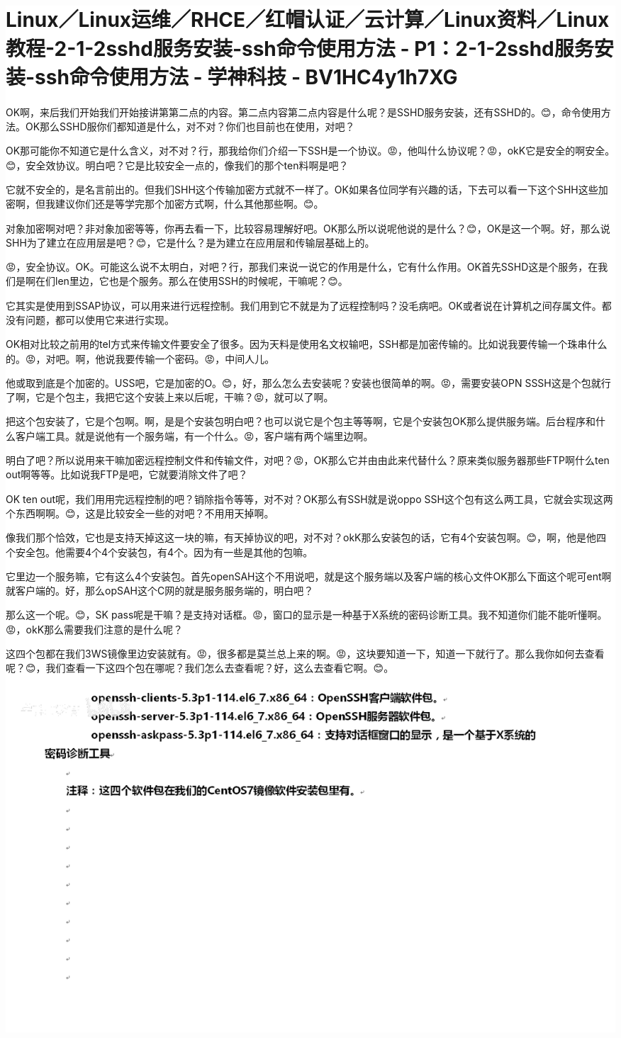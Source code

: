 # Linux／Linux运维／RHCE／红帽认证／云计算／Linux资料／Linux教程-2-1-2sshd服务安装-ssh命令使用方法 - P1：2-1-2sshd服务安装-ssh命令使用方法 - 学神科技 - BV1HC4y1h7XG

OK啊，来后我们开始我们开始接讲第第二点的内容。第二点内容第二点内容是什么呢？是SSHD服务安装，还有SSHD的。😊，命令使用方法。OK那么SSHD服你们都知道是什么，对不对？你们也目前也在使用，对吧？

OK那可能你不知道它是什么含义，对不对？行，那我给你们介绍一下SSH是一个协议。😡，他叫什么协议呢？😡，okK它是安全的啊安全。😊，安全效协议。明白吧？它是比较安全一点的，像我们的那个ten料啊是吧？

它就不安全的，是名言前出的。但我们SHH这个传输加密方式就不一样了。OK如果各位同学有兴趣的话，下去可以看一下这个SHH这些加密啊，但我建议你们还是等学完那个加密方式啊，什么其他那些啊。😊。

对象加密啊对吧？非对象加密等等，你再去看一下，比较容易理解好吧。OK那么所以说呢他说的是什么？😊，OK是这一个啊。好，那么说SHH为了建立在应用层是吧？😊，它是什么？是为建立在应用层和传输层基础上的。

😡，安全协议。OK。可能这么说不太明白，对吧？行，那我们来说一说它的作用是什么，它有什么作用。OK首先SSHD这是个服务，在我们是啊在们len里边，它也是个服务。那么在使用SSH的时候呢，干嘛呢？😊。

它其实是使用到SSAP协议，可以用来进行远程控制。我们用到它不就是为了远程控制吗？没毛病吧。OK或者说在计算机之间存属文件。都没有问题，都可以使用它来进行实现。

OK相对比较之前用的tel方式来传输文件要安全了很多。因为天料是使用名文权输吧，SSH都是加密传输的。比如说我要传输一个珠串什么的。😡，对吧。啊，他说我要传输一个密码。😡，中间人儿。

他或取到底是个加密的。USS吧，它是加密的O。😊，好，那么怎么去安装呢？安装也很简单的啊。😡，需要安装OPN SSSH这是个包就行了啊，它是个包主，我把它这个安装上来以后呢，干嘛？😡，就可以了啊。

把这个包安装了，它是个包啊。啊，是是个安装包明白吧？也可以说它是个包主等等啊，它是个安装包OK那么提供服务端。后台程序和什么客户端工具。就是说他有一个服务端，有一个什么。😡，客户端有两个端里边啊。

明白了吧？所以说用来干嘛加密远程控制文件和传输文件，对吧？😡，OK那么它并由由此来代替什么？原来类似服务器那些FTP啊什么ten out啊等等。比如说我FTP是吧，它就要消除文件了吧？

OK ten out呢，我们用用完远程控制的吧？销除指令等等，对不对？OK那么有SSH就是说oppo SSH这个包有这么两工具，它就会实现这两个东西啊啊。😊，这是比较安全一些的对吧？不用用天掉啊。

像我们那个恰效，它也是支持天掉这这一块的嘛，有天掉协议的吧，对不对？okK那么安装包的话，它有4个安装包啊。😊，啊，他是他四个安全包。他需要4个4个安装包，有4个。因为有一些是其他的包嘛。

它里边一个服务嘛，它有这么4个安装包。首先openSAH这个不用说吧，就是这个服务端以及客户端的核心文件OK那么下面这个呢可ent啊就客户端的。好，那么opSAH这个C网的就是服务服务端的，明白吧？

那么这一个呢。😊，SK pass呢是干嘛？是支持对话框。😡，窗口的显示是一种基于X系统的密码诊断工具。我不知道你们能不能听懂啊。😡，okK那么需要我们注意的是什么呢？

这四个包都在我们3WS镜像里边安装就有。😡，很多都是莫兰总上来的啊。😡，这块要知道一下，知道一下就行了。那么我你如何去查看呢？😊，我们查看一下这四个包在哪呢？我们怎么去查看呢？好，这么去查看它啊。😊。



![](img/42efd18a791e1932e9fcc3b28d59e501_1.png)
